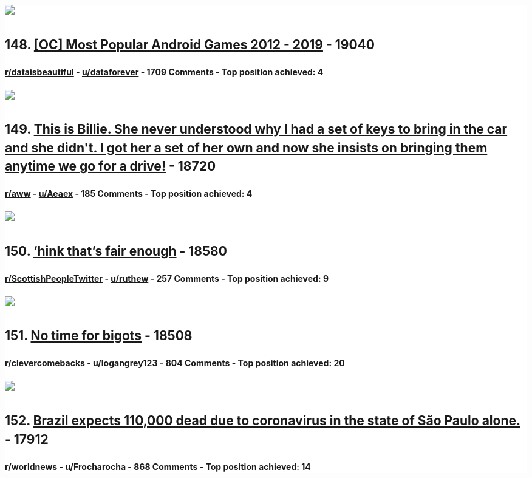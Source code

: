 <a href="https://i.redd.it/cyi9n9nd5at41.jpg"><img src="https://b.thumbs.redditmedia.com/Ghh2yenN19yu6jtQ1GKBEDkFwPK3Z8PNS7BDzhthK6k.jpg"></img></a>

## 148. [[OC] Most Popular Android Games 2012 - 2019](http://reddit.com/r/dataisbeautiful/comments/g2wfx2/oc_most_popular_android_games_2012_2019/) - 19040
#### [r/dataisbeautiful](http://reddit.com/r/dataisbeautiful) - [u/dataforever](http://reddit.com/u/dataforever) - 1709 Comments - Top position achieved: 4

<a href="https://v.redd.it/vbc8jn4jmbt41"><img src="https://b.thumbs.redditmedia.com/aOqTMtl_zUCnYHSLfHCfzv1T_Hz-Ok6tX6JA5d-uJKk.jpg"></img></a>

## 149. [This is Billie. She never understood why I had a set of keys to bring in the car and she didn't. I got her a set of her own and now she insists on bringing them anytime we go for a drive!](http://reddit.com/r/aww/comments/g2vv7a/this_is_billie_she_never_understood_why_i_had_a/) - 18720
#### [r/aww](http://reddit.com/r/aww) - [u/Aeaex](http://reddit.com/u/Aeaex) - 185 Comments - Top position achieved: 4

<a href="https://i.redd.it/2tjazpj7fbt41.jpg"><img src="https://a.thumbs.redditmedia.com/WLeoxiRyfPB0aLqLMVNfNWiVH2EA3DF46AOLqZXQyi4.jpg"></img></a>

## 150. [‘hink that’s fair enough](http://reddit.com/r/ScottishPeopleTwitter/comments/g39svt/hink_thats_fair_enough/) - 18580
#### [r/ScottishPeopleTwitter](http://reddit.com/r/ScottishPeopleTwitter) - [u/ruthew](http://reddit.com/u/ruthew) - 257 Comments - Top position achieved: 9

<a href="https://i.redd.it/w2mv3slxtft41.jpg"><img src="https://b.thumbs.redditmedia.com/VeIwiSNoru5pDRNXrDRFObsus4NXJVd13bze4JFH1DY.jpg"></img></a>

## 151. [No time for bigots](http://reddit.com/r/clevercomebacks/comments/g31ttr/no_time_for_bigots/) - 18508
#### [r/clevercomebacks](http://reddit.com/r/clevercomebacks) - [u/logangrey123](http://reddit.com/u/logangrey123) - 804 Comments - Top position achieved: 20

<a href="https://i.imgur.com/ZZMjb9E.jpg"><img src="https://b.thumbs.redditmedia.com/7IzFiW5eRv0BcsaSUQetxAHj2MTQ4HuXi-Pmn1eZmek.jpg"></img></a>

## 152. [Brazil expects 110,000 dead due to coronavirus in the state of São Paulo alone.](http://reddit.com/r/worldnews/comments/g3917g/brazil_expects_110000_dead_due_to_coronavirus_in/) - 17912
#### [r/worldnews](http://reddit.com/r/worldnews) - [u/Frocharocha](http://reddit.com/u/Frocharocha) - 868 Comments - Top position achieved: 14
